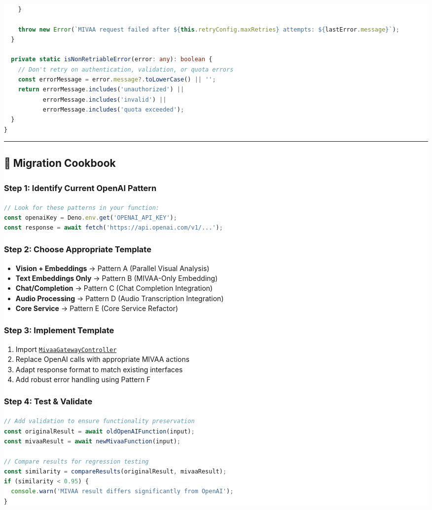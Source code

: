 ```typescript
    }
    
    throw new Error(`MIVAA request failed after ${this.retryConfig.maxRetries} attempts: ${lastError.message}`);
  }

  private static isNonRetriableError(error: any): boolean {
    // Don't retry on authentication, validation, or quota errors
    const errorMessage = error.message?.toLowerCase() || '';
    return errorMessage.includes('unauthorized') || 
           errorMessage.includes('invalid') || 
           errorMessage.includes('quota exceeded');
  }
}
```

---

## 🚀 Migration Cookbook

### **Step 1: Identify Current OpenAI Pattern**
```typescript
// Look for these patterns in your function:
const openaiKey = Deno.env.get('OPENAI_API_KEY');
const response = await fetch('https://api.openai.com/v1/...');
```

### **Step 2: Choose Appropriate Template**
- **Vision + Embeddings** → Pattern A (Parallel Visual Analysis)
- **Text Embeddings Only** → Pattern B (MIVAA-Only Embedding)  
- **Chat/Completion** → Pattern C (Chat Completion Integration)
- **Audio Processing** → Pattern D (Audio Transcription Integration)
- **Core Service** → Pattern E (Core Service Refactor)

### **Step 3: Implement Template**
1. Import [`MivaaGatewayController`](src/api/mivaa-gateway.ts:1)
2. Replace OpenAI calls with appropriate MIVAA actions
3. Adapt response format to match existing interfaces
4. Add robust error handling using Pattern F

### **Step 4: Test & Validate**
```typescript
// Add validation to ensure functionality preservation
const originalResult = await oldOpenAIFunction(input);
const mivaaResult = await newMivaaFunction(input);

// Compare results for regression testing
const similarity = compareResults(originalResult, mivaaResult);
if (similarity < 0.95) {
  console.warn('MIVAA result differs significantly from OpenAI');
}
```
